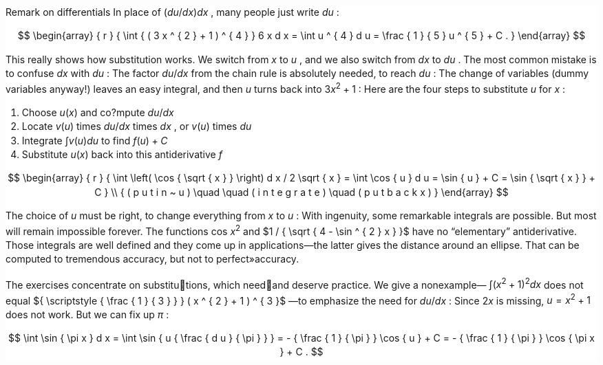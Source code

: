 Remark on differentials In place of $( d u / d x ) d x$ , many people just write $d u$ :

$$
\begin{array} { r } { \int { ( 3 x ^ { 2 } + 1 ) ^ { 4 } } 6 x d x = \int u ^ { 4 } d u = \frac { 1 } { 5 } u ^ { 5 } + C . } \end{array}
$$

This really shows how substitution works. We switch from $x$ to $u$ , and we also switch from $d x$ to $d u$ . The most common mistake is to confuse $d x$ with $d u$ : The factor $d u / d x$ from the chain rule is absolutely needed, to reach $d u$ : The change of variables (dummy variables anyway!) leaves an easy integral, and then $u$ turns back into $3 x ^ { 2 } + 1$ : Here are the four steps to substitute $u$ for $x$ :

1. Choose $u ( x )$ and co?mpute $d u / d x$   
2. Locate $v ( u )$ times $d u / d x$ times $d x$ , or $v ( u )$ times $d u$   
3. Integrate $\int v ( u ) d u$ to find $f ( u ) + C$   
4. Substitute $u ( x )$ back into this antiderivative $f$

$$
\begin{array} { r } { \int \left( \cos { \sqrt { x } } \right) d x / 2 \sqrt { x } = \int \cos { u } d u = \sin { u } + C = \sin { \sqrt { x } } + C } \\ { ( p u t i n ~ u ) \quad \quad ( i n t e g r a t e ) \quad ( p u t b a c k x ) } \end{array}
$$

The choice of $u$ must be right, to change everything from $x$ to $u$ : With ingenuity, some remarkable integrals are possible. But most will remain impossible forever. The functions cos $x ^ { 2 }$ and $1 / { \sqrt { 4 - \sin ^ { 2 } x } }$ have no “elementary” antiderivative. Those integrals are well defined and they come up in applications—the latter gives the distance around an ellipse. That can be computed to tremendous accuracy, but not to perfect»accuracy.



The exercises concentrate on substitutions, which needand deserve practice. We give a nonexample— $\int { ( x ^ { 2 } + 1 ) ^ { 2 } d x }$ does not equal ${ \scriptstyle { \frac { 1 } { 3 } } } ( x ^ { 2 } + 1 ) ^ { 3 }$ —to emphasize the need for $d u / d x$ : Since $2 x$ is missing, $u = x ^ { 2 } + 1$ does not work. But we can fix up $\pi$ :

$$
\int \sin { \pi x } d x = \int \sin { u { \frac { d u } { \pi } } } = - { \frac { 1 } { \pi } } \cos { u } + C = - { \frac { 1 } { \pi } } \cos { \pi x } + C .
$$